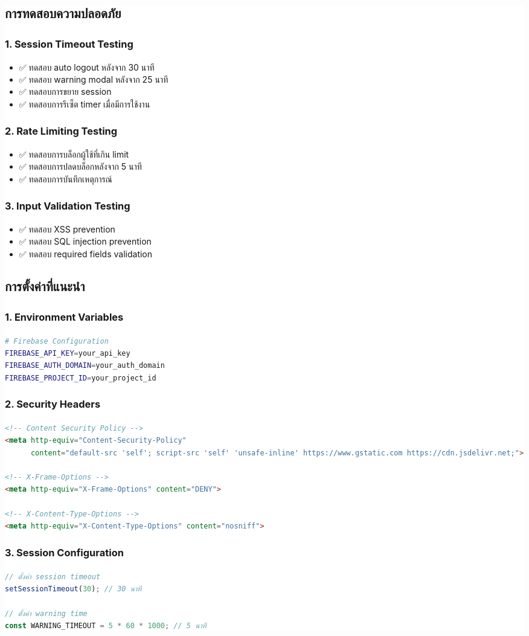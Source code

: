 ## การทดสอบความปลอดภัย

### 1. Session Timeout Testing
- ✅ ทดสอบ auto logout หลังจาก 30 นาที
- ✅ ทดสอบ warning modal หลังจาก 25 นาที
- ✅ ทดสอบการขยาย session
- ✅ ทดสอบการรีเซ็ต timer เมื่อมีการใช้งาน

### 2. Rate Limiting Testing
- ✅ ทดสอบการบล็อกผู้ใช้ที่เกิน limit
- ✅ ทดสอบการปลดบล็อกหลังจาก 5 นาที
- ✅ ทดสอบการบันทึกเหตุการณ์

### 3. Input Validation Testing
- ✅ ทดสอบ XSS prevention
- ✅ ทดสอบ SQL injection prevention
- ✅ ทดสอบ required fields validation

## การตั้งค่าที่แนะนำ

### 1. Environment Variables
```bash
# Firebase Configuration
FIREBASE_API_KEY=your_api_key
FIREBASE_AUTH_DOMAIN=your_auth_domain
FIREBASE_PROJECT_ID=your_project_id
```

### 2. Security Headers
```html
<!-- Content Security Policy -->
<meta http-equiv="Content-Security-Policy" 
      content="default-src 'self'; script-src 'self' 'unsafe-inline' https://www.gstatic.com https://cdn.jsdelivr.net;">

<!-- X-Frame-Options -->
<meta http-equiv="X-Frame-Options" content="DENY">

<!-- X-Content-Type-Options -->
<meta http-equiv="X-Content-Type-Options" content="nosniff">
```

### 3. Session Configuration
```javascript
// ตั้งค่า session timeout
setSessionTimeout(30); // 30 นาที

// ตั้งค่า warning time
const WARNING_TIMEOUT = 5 * 60 * 1000; // 5 นาที
```
